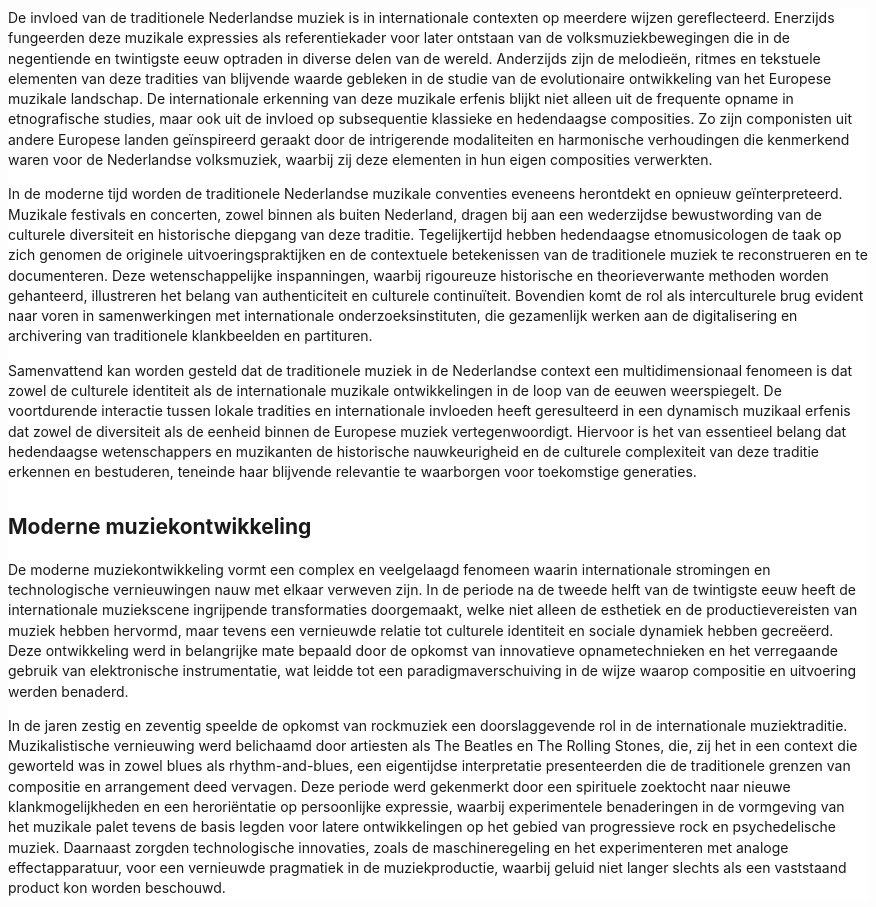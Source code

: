 De invloed van de traditionele Nederlandse muziek is in internationale contexten op meerdere wijzen
gereflecteerd. Enerzijds fungeerden deze muzikale expressies als referentiekader voor later ontstaan
van de volksmuziekbewegingen die in de negentiende en twintigste eeuw optraden in diverse delen van
de wereld. Anderzijds zijn de melodieën, ritmes en tekstuele elementen van deze tradities van
blijvende waarde gebleken in de studie van de evolutionaire ontwikkeling van het Europese muzikale
landschap. De internationale erkenning van deze muzikale erfenis blijkt niet alleen uit de frequente
opname in etnografische studies, maar ook uit de invloed op subsequentie klassieke en hedendaagse
composities. Zo zijn componisten uit andere Europese landen geïnspireerd geraakt door de
intrigerende modaliteiten en harmonische verhoudingen die kenmerkend waren voor de Nederlandse
volksmuziek, waarbij zij deze elementen in hun eigen composities verwerkten.

In de moderne tijd worden de traditionele Nederlandse muzikale conventies eveneens herontdekt en
opnieuw geïnterpreteerd. Muzikale festivals en concerten, zowel binnen als buiten Nederland, dragen
bij aan een wederzijdse bewustwording van de culturele diversiteit en historische diepgang van deze
traditie. Tegelijkertijd hebben hedendaagse etnomusicologen de taak op zich genomen de originele
uitvoeringspraktijken en de contextuele betekenissen van de traditionele muziek te reconstrueren en
te documenteren. Deze wetenschappelijke inspanningen, waarbij rigoureuze historische en
theorieverwante methoden worden gehanteerd, illustreren het belang van authenticiteit en culturele
continuïteit. Bovendien komt de rol als interculturele brug evident naar voren in samenwerkingen met
internationale onderzoeksinstituten, die gezamenlijk werken aan de digitalisering en archivering van
traditionele klankbeelden en partituren.

Samenvattend kan worden gesteld dat de traditionele muziek in de Nederlandse context een
multidimensionaal fenomeen is dat zowel de culturele identiteit als de internationale muzikale
ontwikkelingen in de loop van de eeuwen weerspiegelt. De voortdurende interactie tussen lokale
tradities en internationale invloeden heeft geresulteerd in een dynamisch muzikaal erfenis dat zowel
de diversiteit als de eenheid binnen de Europese muziek vertegenwoordigt. Hiervoor is het van
essentieel belang dat hedendaagse wetenschappers en muzikanten de historische nauwkeurigheid en de
culturele complexiteit van deze traditie erkennen en bestuderen, teneinde haar blijvende relevantie
te waarborgen voor toekomstige generaties.

## Moderne muziekontwikkeling

De moderne muziekontwikkeling vormt een complex en veelgelaagd fenomeen waarin internationale
stromingen en technologische vernieuwingen nauw met elkaar verweven zijn. In de periode na de tweede
helft van de twintigste eeuw heeft de internationale muziekscene ingrijpende transformaties
doorgemaakt, welke niet alleen de esthetiek en de productievereisten van muziek hebben hervormd,
maar tevens een vernieuwde relatie tot culturele identiteit en sociale dynamiek hebben gecreëerd.
Deze ontwikkeling werd in belangrijke mate bepaald door de opkomst van innovatieve opnametechnieken
en het verregaande gebruik van elektronische instrumentatie, wat leidde tot een
paradigmaverschuiving in de wijze waarop compositie en uitvoering werden benaderd.

In de jaren zestig en zeventig speelde de opkomst van rockmuziek een doorslaggevende rol in de
internationale muziektraditie. Muzikalistische vernieuwing werd belichaamd door artiesten als The
Beatles en The Rolling Stones, die, zij het in een context die geworteld was in zowel blues als
rhythm-and-blues, een eigentijdse interpretatie presenteerden die de traditionele grenzen van
compositie en arrangement deed vervagen. Deze periode werd gekenmerkt door een spirituele zoektocht
naar nieuwe klankmogelijkheden en een heroriëntatie op persoonlijke expressie, waarbij experimentele
benaderingen in de vormgeving van het muzikale palet tevens de basis legden voor latere
ontwikkelingen op het gebied van progressieve rock en psychedelische muziek. Daarnaast zorgden
technologische innovaties, zoals de maschineregeling en het experimenteren met analoge
effectapparatuur, voor een vernieuwde pragmatiek in de muziekproductie, waarbij geluid niet langer
slechts als een vaststaand product kon worden beschouwd.
